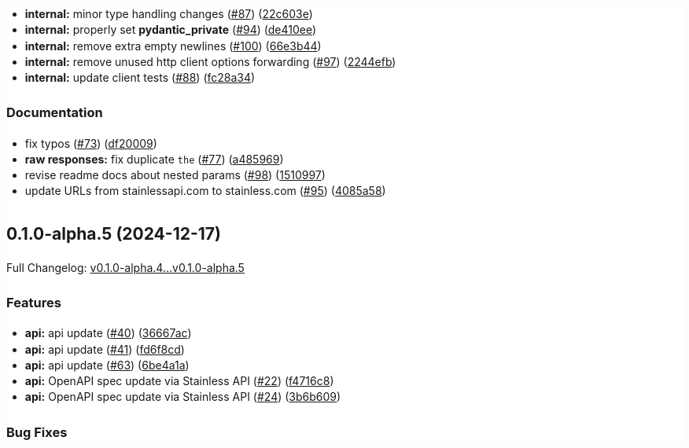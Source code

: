 * **internal:** minor type handling changes ([#87](https://github.com/mainstay-io/mainstay-python/issues/87)) ([22c603e](https://github.com/mainstay-io/mainstay-python/commit/22c603e9c2ebbd3d461bf3c970fa58ffaf31f465))
* **internal:** properly set __pydantic_private__ ([#94](https://github.com/mainstay-io/mainstay-python/issues/94)) ([de410ee](https://github.com/mainstay-io/mainstay-python/commit/de410ee037706851f2a84b541cc47822d4b34cb3))
* **internal:** remove extra empty newlines ([#100](https://github.com/mainstay-io/mainstay-python/issues/100)) ([66e3b44](https://github.com/mainstay-io/mainstay-python/commit/66e3b44203cf0bc2cbf88e8ab9064250311a00a7))
* **internal:** remove unused http client options forwarding ([#97](https://github.com/mainstay-io/mainstay-python/issues/97)) ([2244efb](https://github.com/mainstay-io/mainstay-python/commit/2244efb766f81bdabdb6c7a599374eff75d244a3))
* **internal:** update client tests ([#88](https://github.com/mainstay-io/mainstay-python/issues/88)) ([fc28a34](https://github.com/mainstay-io/mainstay-python/commit/fc28a3487a7b7003f93b050726e93e0f1b0bca47))


### Documentation

* fix typos ([#73](https://github.com/mainstay-io/mainstay-python/issues/73)) ([df20009](https://github.com/mainstay-io/mainstay-python/commit/df20009958a6cdde153733510d7dba05e28a2a1d))
* **raw responses:** fix duplicate `the` ([#77](https://github.com/mainstay-io/mainstay-python/issues/77)) ([a485969](https://github.com/mainstay-io/mainstay-python/commit/a4859694d237df8e9ca254c178bcd2aca7f571f9))
* revise readme docs about nested params ([#98](https://github.com/mainstay-io/mainstay-python/issues/98)) ([1510997](https://github.com/mainstay-io/mainstay-python/commit/1510997e8a2b019e350e4366e3a1beb0187d6b1b))
* update URLs from stainlessapi.com to stainless.com ([#95](https://github.com/mainstay-io/mainstay-python/issues/95)) ([4085a58](https://github.com/mainstay-io/mainstay-python/commit/4085a587ee71f7a80436fd0660c115a91c271802))

## 0.1.0-alpha.5 (2024-12-17)

Full Changelog: [v0.1.0-alpha.4...v0.1.0-alpha.5](https://github.com/mainstay-io/mainstay-python/compare/v0.1.0-alpha.4...v0.1.0-alpha.5)

### Features

* **api:** api update ([#40](https://github.com/mainstay-io/mainstay-python/issues/40)) ([36667ac](https://github.com/mainstay-io/mainstay-python/commit/36667ac08944c80aba5cc8d7c72d7d7f0ea1a004))
* **api:** api update ([#41](https://github.com/mainstay-io/mainstay-python/issues/41)) ([fd6f8cd](https://github.com/mainstay-io/mainstay-python/commit/fd6f8cd10606dcc2949a1cd28a2293c1da1fca65))
* **api:** api update ([#63](https://github.com/mainstay-io/mainstay-python/issues/63)) ([6be4a1a](https://github.com/mainstay-io/mainstay-python/commit/6be4a1ad08bf87054328ea028a1454c605172156))
* **api:** OpenAPI spec update via Stainless API ([#22](https://github.com/mainstay-io/mainstay-python/issues/22)) ([f4716c8](https://github.com/mainstay-io/mainstay-python/commit/f4716c853a3f0801b87f68aea93569fd12c9e900))
* **api:** OpenAPI spec update via Stainless API ([#24](https://github.com/mainstay-io/mainstay-python/issues/24)) ([3b6b609](https://github.com/mainstay-io/mainstay-python/commit/3b6b609e57956768eedb7bb87835ea03d8f0dcf8))


### Bug Fixes
